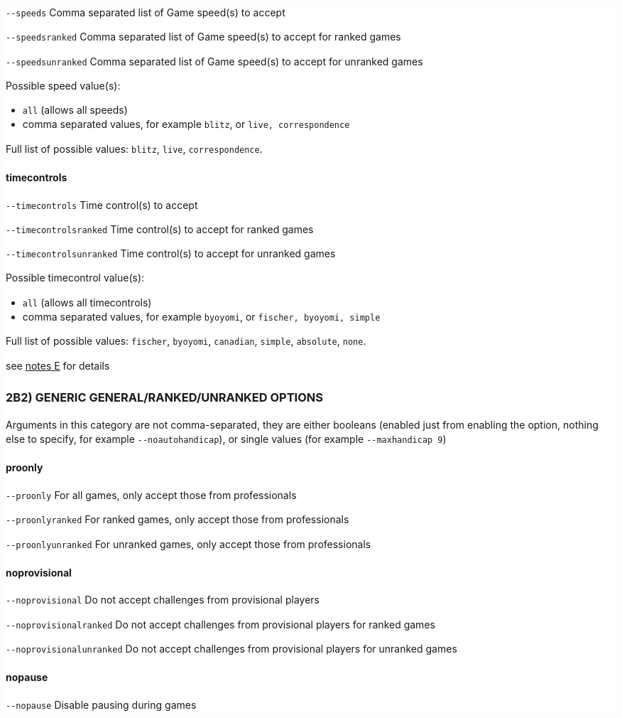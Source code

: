 `--speeds` Comma separated list of Game speed(s) to accept

`--speedsranked` Comma separated list of Game speed(s) to
accept for ranked games

`--speedsunranked` Comma separated list of Game speed(s) to
accept for unranked games

Possible speed value(s):

-   `all` (allows all speeds)
-   comma separated values, for example `blitz`, or `live, correspondence`

Full list of possible values: `blitz`, `live`, `correspondence`.

#### timecontrols

`--timecontrols` Time control(s) to accept

`--timecontrolsranked` Time control(s) to accept for ranked
games

`--timecontrolsunranked` Time control(s) to accept for unranked
games

Possible timecontrol value(s):

-   `all` (allows all timecontrols)
-   comma separated values, for example `byoyomi`, or `fischer, byoyomi, simple`

Full list of possible values: `fischer`, `byoyomi`, `canadian`,
`simple`, `absolute`, `none`.

see [notes E](/docs/NOTES.md#e) for details

### 2B2) GENERIC GENERAL/RANKED/UNRANKED OPTIONS

Arguments in this category are not comma-separated, they are either
booleans (enabled just from enabling the option, nothing else to specify,
for example `--noautohandicap`), or single values (for example `--maxhandicap 9`)

#### proonly

`--proonly` For all games, only accept those from professionals

`--proonlyranked` For ranked games, only accept those from professionals

`--proonlyunranked` For unranked games, only accept those from professionals

#### noprovisional

`--noprovisional` Do not accept challenges from provisional players

`--noprovisionalranked` Do not accept challenges from provisional players for ranked games

`--noprovisionalunranked` Do not accept challenges from provisional players for unranked games

#### nopause

`--nopause` Disable pausing during games
